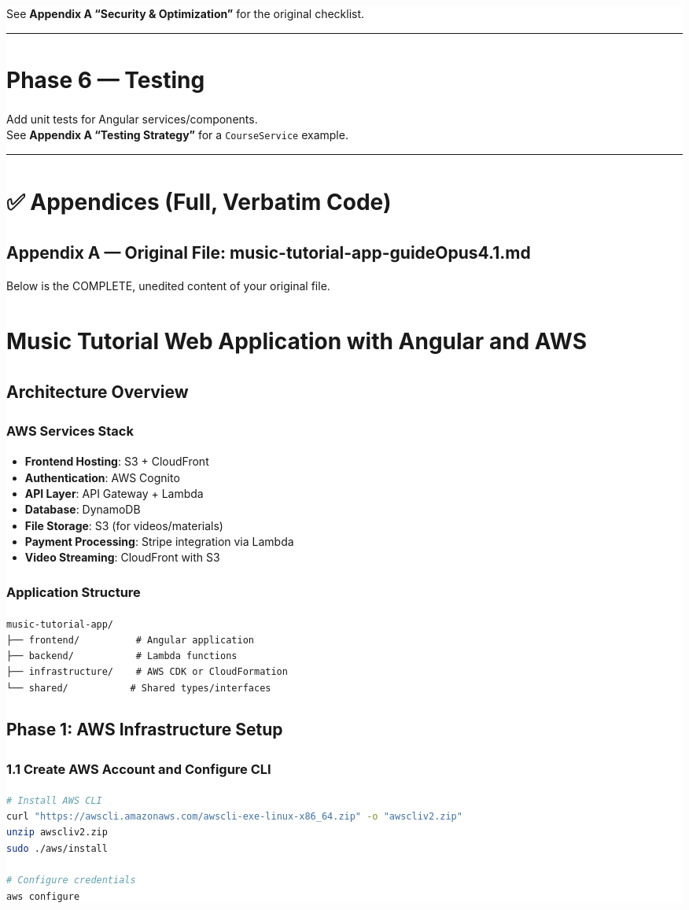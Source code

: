 See **Appendix A “Security & Optimization”** for the original checklist.

---

# Phase 6 — Testing

Add unit tests for Angular services/components.  
See **Appendix A “Testing Strategy”** for a `CourseService` example.

---

# ✅ Appendices (Full, Verbatim Code)

## Appendix A — Original File: music-tutorial-app-guideOpus4.1.md
Below is the COMPLETE, unedited content of your original file.


# Music Tutorial Web Application with Angular and AWS

## Architecture Overview

### AWS Services Stack
- **Frontend Hosting**: S3 + CloudFront
- **Authentication**: AWS Cognito
- **API Layer**: API Gateway + Lambda
- **Database**: DynamoDB
- **File Storage**: S3 (for videos/materials)
- **Payment Processing**: Stripe integration via Lambda
- **Video Streaming**: CloudFront with S3

### Application Structure
```
music-tutorial-app/
├── frontend/          # Angular application
├── backend/           # Lambda functions
├── infrastructure/    # AWS CDK or CloudFormation
└── shared/           # Shared types/interfaces
```

## Phase 1: AWS Infrastructure Setup

### 1.1 Create AWS Account and Configure CLI
```bash
# Install AWS CLI
curl "https://awscli.amazonaws.com/awscli-exe-linux-x86_64.zip" -o "awscliv2.zip"
unzip awscliv2.zip
sudo ./aws/install

# Configure credentials
aws configure
```
